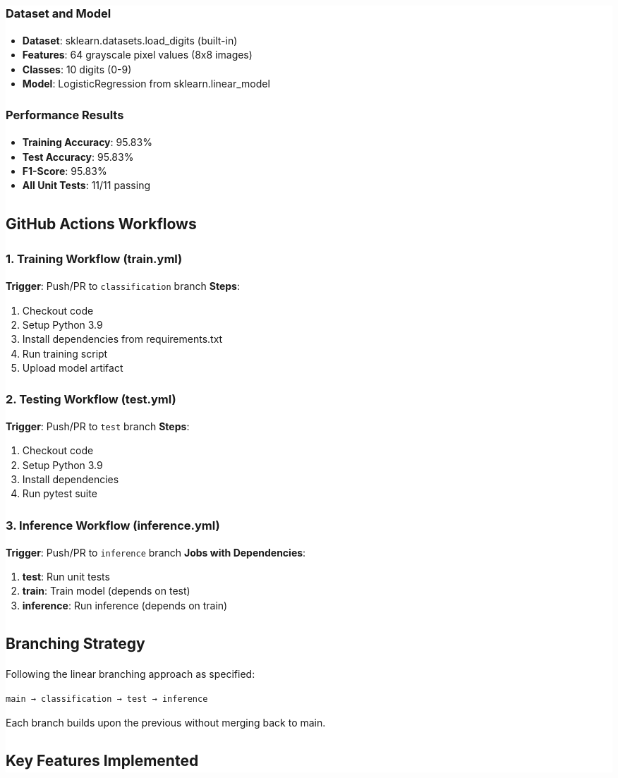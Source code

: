 ### Dataset and Model
- **Dataset**: sklearn.datasets.load_digits (built-in)
- **Features**: 64 grayscale pixel values (8x8 images)
- **Classes**: 10 digits (0-9)
- **Model**: LogisticRegression from sklearn.linear_model

### Performance Results
- **Training Accuracy**: 95.83%
- **Test Accuracy**: 95.83%
- **F1-Score**: 95.83%
- **All Unit Tests**: 11/11 passing

## GitHub Actions Workflows

### 1. Training Workflow (train.yml)
**Trigger**: Push/PR to `classification` branch
**Steps**:
1. Checkout code
2. Setup Python 3.9
3. Install dependencies from requirements.txt
4. Run training script
5. Upload model artifact

### 2. Testing Workflow (test.yml)
**Trigger**: Push/PR to `test` branch
**Steps**:
1. Checkout code
2. Setup Python 3.9
3. Install dependencies
4. Run pytest suite

### 3. Inference Workflow (inference.yml)
**Trigger**: Push/PR to `inference` branch
**Jobs with Dependencies**:
1. **test**: Run unit tests
2. **train**: Train model (depends on test)
3. **inference**: Run inference (depends on train)

## Branching Strategy

Following the linear branching approach as specified:
```
main → classification → test → inference
```

Each branch builds upon the previous without merging back to main.

## Key Features Implemented
